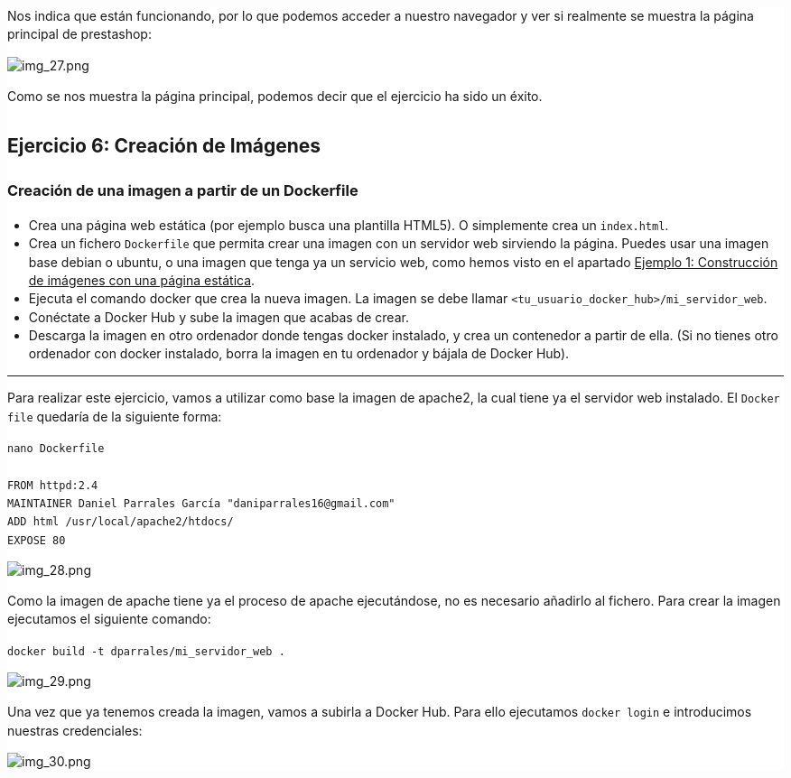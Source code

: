 Nos indica que están funcionando, por lo que podemos acceder a nuestro navegador y ver si realmente se muestra la página principal de prestashop:

![img_27.png](/images/introduccion_docker/img_27.png)

Como se nos muestra la página principal, podemos decir que el ejercicio ha sido un éxito.


## Ejercicio 6: Creación de Imágenes

### Creación de una imagen a partir de un Dockerfile

* Crea una página web estática (por ejemplo busca una plantilla HTML5). O simplemente crea un `index.html`.
* Crea un fichero `Dockerfile` que permita crear una imagen con un servidor web sirviendo la página. Puedes usar una imagen base debian o ubuntu, o una imagen que tenga ya un servicio web, como hemos visto en el apartado [Ejemplo 1: Construcción de imágenes con una página estática](https://iesgn.github.io/curso_docker_2021/sesion6/ejemplo1.html).
* Ejecuta el comando docker que crea la nueva imagen. La imagen se debe llamar `<tu_usuario_docker_hub>/mi_servidor_web`.
* Conéctate a Docker Hub y sube la imagen que acabas de crear.
* Descarga la imagen en otro ordenador donde tengas docker instalado, y crea un contenedor a partir de ella. (Si no tienes otro ordenador con docker instalado, borra la imagen en tu ordenador y bájala de Docker Hub).

------------------------------------------------

Para realizar este ejercicio, vamos a utilizar como base la imagen de apache2, la cual tiene ya el servidor web instalado. El `Dockerfile` quedaría de la siguiente forma:

```
nano Dockerfile

FROM httpd:2.4
MAINTAINER Daniel Parrales García "daniparrales16@gmail.com"
ADD html /usr/local/apache2/htdocs/
EXPOSE 80
```

![img_28.png](/images/introduccion_docker/img_28.png)

Como la imagen de apache tiene ya el proceso de apache ejecutándose, no es necesario añadirlo al fichero. Para crear la imagen ejecutamos el siguiente comando:

```
docker build -t dparrales/mi_servidor_web .
```

![img_29.png](/images/introduccion_docker/img_29.png)

Una vez que ya tenemos creada la imagen, vamos a subirla a Docker Hub. Para ello ejecutamos `docker login` e introducimos nuestras credenciales:

![img_30.png](/images/introduccion_docker/img_30.png)
